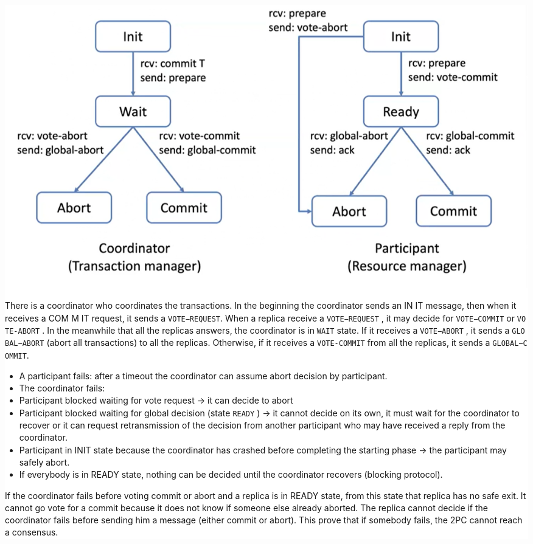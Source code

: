 ![](images/dbc7dbb8deee89697465e5230a53267b.png)



There is a coordinator who coordinates the transactions. In the beginning the coordinator sends an IN IT message, then when it receives a COM M IT request, it sends a `VOTE−REQUEST`. When a replica receive a `VOTE−REQUEST` , it may decide for `VOTE−COMMIT` or `VOTE-ABORT` . In the meanwhile that all the replicas answers, the coordinator is in `WAIT` state. If it receives a `VOTE−ABORT` , it sends a `GLOBAL−ABORT` (abort all transactions) to all the replicas. Otherwise, if it receives a `VOTE-COMMIT` from all the replicas, it sends a `GLOBAL−COMMIT`. 



- A participant fails: after a timeout the coordinator can assume abort decision by participant.
- The coordinator fails:
- Participant blocked waiting for vote request $\rightarrow$ it can decide to abort
- Participant blocked waiting for global decision (state `READY` ) $\rightarrow$ it cannot decide on its own, it must wait for the coordinator to recover or it can request retransmission of the decision from another participant who may have received a reply from the coordinator.
- Participant in INIT state because the coordinator has crashed before completing the starting phase $\rightarrow$ the participant may safely abort.
- If everybody is in READY state, nothing can be decided until the coordinator recovers (blocking protocol).

If the coordinator fails before voting commit or abort and a replica is in READY state, from this state that replica has no safe exit. It cannot go vote for a commit because it does not know if someone else already aborted. The replica cannot decide if the coordinator fails before sending him a message (either commit or abort). This prove that if somebody fails, the $2 \mathrm{PC}$ cannot reach a consensus.

